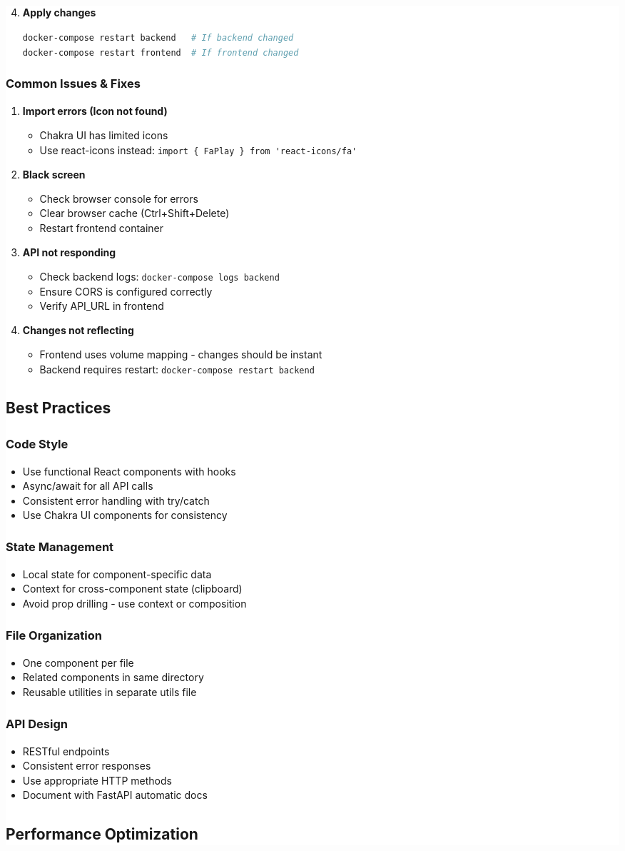 4. **Apply changes**
   ```bash
   docker-compose restart backend   # If backend changed
   docker-compose restart frontend  # If frontend changed
   ```

### Common Issues & Fixes

1. **Import errors (Icon not found)**
   - Chakra UI has limited icons
   - Use react-icons instead: `import { FaPlay } from 'react-icons/fa'`

2. **Black screen**
   - Check browser console for errors
   - Clear browser cache (Ctrl+Shift+Delete)
   - Restart frontend container

3. **API not responding**
   - Check backend logs: `docker-compose logs backend`
   - Ensure CORS is configured correctly
   - Verify API_URL in frontend

4. **Changes not reflecting**
   - Frontend uses volume mapping - changes should be instant
   - Backend requires restart: `docker-compose restart backend`

## Best Practices

### Code Style
- Use functional React components with hooks
- Async/await for all API calls
- Consistent error handling with try/catch
- Use Chakra UI components for consistency

### State Management
- Local state for component-specific data
- Context for cross-component state (clipboard)
- Avoid prop drilling - use context or composition

### File Organization
- One component per file
- Related components in same directory
- Reusable utilities in separate utils file

### API Design
- RESTful endpoints
- Consistent error responses
- Use appropriate HTTP methods
- Document with FastAPI automatic docs

## Performance Optimization
